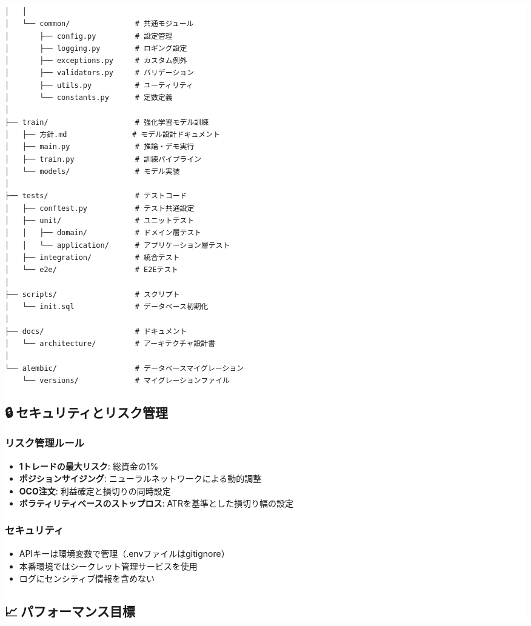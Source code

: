 ```text
│   │
│   └── common/               # 共通モジュール
│       ├── config.py         # 設定管理
│       ├── logging.py        # ロギング設定
│       ├── exceptions.py     # カスタム例外
│       ├── validators.py     # バリデーション
│       ├── utils.py          # ユーティリティ
│       └── constants.py      # 定数定義
│
├── train/                    # 強化学習モデル訓練
│   ├── 方針.md               # モデル設計ドキュメント
│   ├── main.py               # 推論・デモ実行
│   ├── train.py              # 訓練パイプライン
│   └── models/               # モデル実装
│
├── tests/                    # テストコード
│   ├── conftest.py           # テスト共通設定
│   ├── unit/                 # ユニットテスト
│   │   ├── domain/           # ドメイン層テスト
│   │   └── application/      # アプリケーション層テスト
│   ├── integration/          # 統合テスト
│   └── e2e/                  # E2Eテスト
│
├── scripts/                  # スクリプト
│   └── init.sql              # データベース初期化
│
├── docs/                     # ドキュメント
│   └── architecture/         # アーキテクチャ設計書
│
└── alembic/                  # データベースマイグレーション
    └── versions/             # マイグレーションファイル
```

## 🔒 セキュリティとリスク管理

### リスク管理ルール

- **1トレードの最大リスク**: 総資金の1%
- **ポジションサイジング**: ニューラルネットワークによる動的調整
- **OCO注文**: 利益確定と損切りの同時設定
- **ボラティリティベースのストップロス**: ATRを基準とした損切り幅の設定

### セキュリティ

- APIキーは環境変数で管理（.envファイルはgitignore）
- 本番環境ではシークレット管理サービスを使用
- ログにセンシティブ情報を含めない

## 📈 パフォーマンス目標
